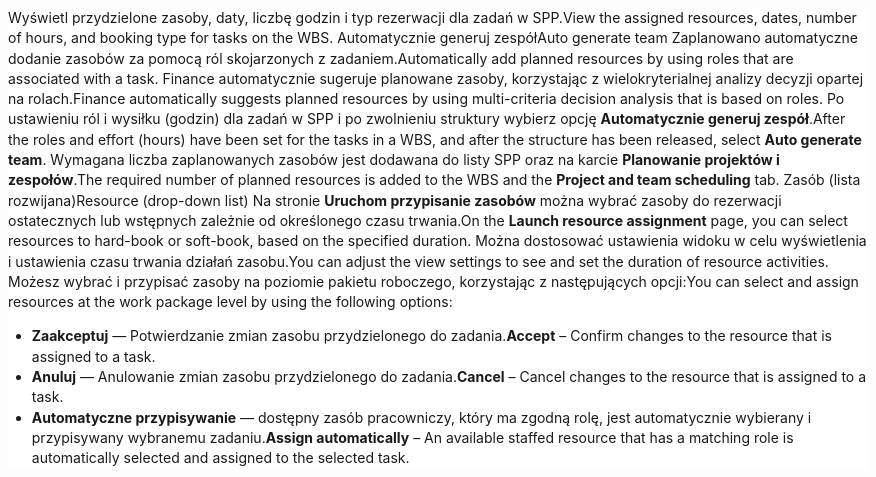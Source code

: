 <td><span data-ttu-id="350a9-331">Wyświetl przydzielone zasoby, daty, liczbę godzin i typ rezerwacji dla zadań w SPP.</span><span class="sxs-lookup"><span data-stu-id="350a9-331">View the assigned resources, dates, number of hours, and booking type for tasks on the WBS.</span></span></td>
</tr>
<tr class="even">
<td><span data-ttu-id="350a9-332">Automatycznie generuj zespół</span><span class="sxs-lookup"><span data-stu-id="350a9-332">Auto generate team</span></span></td>
<td><span data-ttu-id="350a9-333">Zaplanowano automatyczne dodanie zasobów za pomocą ról skojarzonych z zadaniem.</span><span class="sxs-lookup"><span data-stu-id="350a9-333">Automatically add planned resources by using roles that are associated with a task.</span></span> <span data-ttu-id="350a9-334">Finance automatycznie sugeruje planowane zasoby, korzystając z wielokryterialnej analizy decyzji opartej na rolach.</span><span class="sxs-lookup"><span data-stu-id="350a9-334">Finance automatically suggests planned resources by using multi-criteria decision analysis that is based on roles.</span></span> <span data-ttu-id="350a9-335">Po ustawieniu ról i wysiłku (godzin) dla zadań w SPP i po zwolnieniu struktury wybierz opcję <strong>Automatycznie generuj zespół</strong>.</span><span class="sxs-lookup"><span data-stu-id="350a9-335">After the roles and effort (hours) have been set for the tasks in a WBS, and after the structure has been released, select <strong>Auto generate team</strong>.</span></span> <span data-ttu-id="350a9-336">Wymagana liczba zaplanowanych zasobów jest dodawana do listy SPP oraz na karcie <strong>Planowanie projektów i zespołów</strong>.</span><span class="sxs-lookup"><span data-stu-id="350a9-336">The required number of planned resources is added to the WBS and the <strong>Project and team scheduling</strong> tab.</span></span></td>
</tr>
<tr class="odd">
<td><span data-ttu-id="350a9-337">Zasób (lista rozwijana)</span><span class="sxs-lookup"><span data-stu-id="350a9-337">Resource (drop-down list)</span></span></td>
<td><span data-ttu-id="350a9-338">Na stronie <strong>Uruchom przypisanie zasobów</strong> można wybrać zasoby do rezerwacji ostatecznych lub wstępnych zależnie od określonego czasu trwania.</span><span class="sxs-lookup"><span data-stu-id="350a9-338">On the <strong>Launch resource assignment</strong> page, you can select resources to hard-book or soft-book, based on the specified duration.</span></span> <span data-ttu-id="350a9-339">Można dostosować ustawienia widoku w celu wyświetlenia i ustawienia czasu trwania działań zasobu.</span><span class="sxs-lookup"><span data-stu-id="350a9-339">You can adjust the view settings to see and set the duration of resource activities.</span></span> <span data-ttu-id="350a9-340">Możesz wybrać i przypisać zasoby na poziomie pakietu roboczego, korzystając z następujących opcji:</span><span class="sxs-lookup"><span data-stu-id="350a9-340">You can select and assign resources at the work package level by using the following options:</span></span>
<ul>
<li><span data-ttu-id="350a9-341"><strong>Zaakceptuj</strong> — Potwierdzanie zmian zasobu przydzielonego do zadania.</span><span class="sxs-lookup"><span data-stu-id="350a9-341"><strong>Accept</strong> – Confirm changes to the resource that is assigned to a task.</span></span></li>
<li><span data-ttu-id="350a9-342"><strong>Anuluj</strong> — Anulowanie zmian zasobu przydzielonego do zadania.</span><span class="sxs-lookup"><span data-stu-id="350a9-342"><strong>Cancel</strong> – Cancel changes to the resource that is assigned to a task.</span></span></li>
<li><span data-ttu-id="350a9-343"><strong>Automatyczne przypisywanie</strong> — dostępny zasób pracowniczy, który ma zgodną rolę, jest automatycznie wybierany i przypisywany wybranemu zadaniu.</span><span class="sxs-lookup"><span data-stu-id="350a9-343"><strong>Assign automatically</strong> – An available staffed resource that has a matching role is automatically selected and assigned to the selected task.</span></span></li>
</ul></td>
</tr>
</tbody>
</table>
